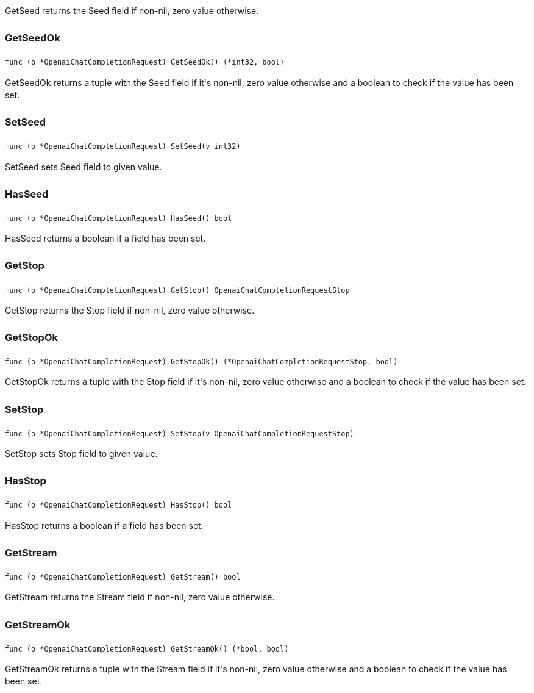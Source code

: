 GetSeed returns the Seed field if non-nil, zero value otherwise.

### GetSeedOk

`func (o *OpenaiChatCompletionRequest) GetSeedOk() (*int32, bool)`

GetSeedOk returns a tuple with the Seed field if it's non-nil, zero value otherwise
and a boolean to check if the value has been set.

### SetSeed

`func (o *OpenaiChatCompletionRequest) SetSeed(v int32)`

SetSeed sets Seed field to given value.

### HasSeed

`func (o *OpenaiChatCompletionRequest) HasSeed() bool`

HasSeed returns a boolean if a field has been set.

### GetStop

`func (o *OpenaiChatCompletionRequest) GetStop() OpenaiChatCompletionRequestStop`

GetStop returns the Stop field if non-nil, zero value otherwise.

### GetStopOk

`func (o *OpenaiChatCompletionRequest) GetStopOk() (*OpenaiChatCompletionRequestStop, bool)`

GetStopOk returns a tuple with the Stop field if it's non-nil, zero value otherwise
and a boolean to check if the value has been set.

### SetStop

`func (o *OpenaiChatCompletionRequest) SetStop(v OpenaiChatCompletionRequestStop)`

SetStop sets Stop field to given value.

### HasStop

`func (o *OpenaiChatCompletionRequest) HasStop() bool`

HasStop returns a boolean if a field has been set.

### GetStream

`func (o *OpenaiChatCompletionRequest) GetStream() bool`

GetStream returns the Stream field if non-nil, zero value otherwise.

### GetStreamOk

`func (o *OpenaiChatCompletionRequest) GetStreamOk() (*bool, bool)`

GetStreamOk returns a tuple with the Stream field if it's non-nil, zero value otherwise
and a boolean to check if the value has been set.
